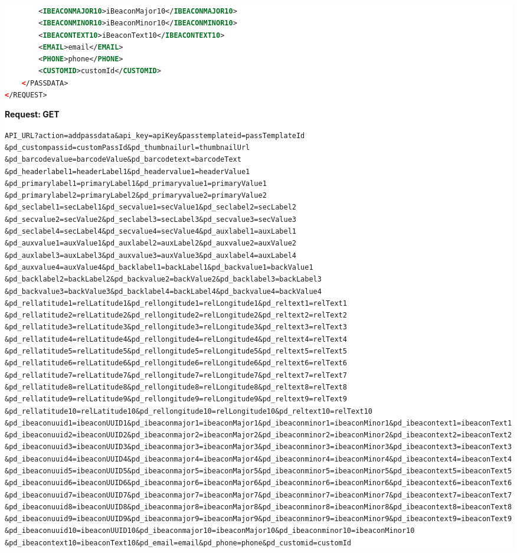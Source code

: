 ```xml
        <IBEACONMAJOR10>iBeaconMajor10</IBEACONMAJOR10>
        <IBEACONMINOR10>iBeaconMinor10</IBEACONMINOR10>
        <IBEACONTEXT10>iBeaconText10</IBEACONTEXT10>
        <EMAIL>email</EMAIL>
        <PHONE>phone</PHONE>
        <CUSTOMID>customId</CUSTOMID>
    </PASSDATA>    
</REQUEST>
```

__Request: GET__

    API_URL?action=addpassdata&api_key=apiKey&passtemplateid=passTemplateId
    &pd_custompassid=customPassId&pd_thumbnailurl=thumbnailUrl
    &pd_barcodevalue=barcodeValue&pd_barcodetext=barcodeText
    &pd_headerlabel1=headerLabel1&pd_headervalue1=headerValue1
    &pd_primarylabel1=primaryLabel1&pd_primaryvalue1=primaryValue1
    &pd_primarylabel2=primaryLabel2&pd_primaryvalue2=primaryValue2
    &pd_seclabel1=secLabel1&pd_secvalue1=secValue1&pd_seclabel2=secLabel2
    &pd_secvalue2=secValue2&pd_seclabel3=secLabel3&pd_secvalue3=secValue3
    &pd_seclabel4=secLabel4&pd_secvalue4=secValue4&pd_auxlabel1=auxLabel1
    &pd_auxvalue1=auxValue1&pd_auxlabel2=auxLabel2&pd_auxvalue2=auxValue2
    &pd_auxlabel3=auxLabel3&pd_auxvalue3=auxValue3&pd_auxlabel4=auxLabel4
    &pd_auxvalue4=auxValue4&pd_backlabel1=backLabel1&pd_backvalue1=backValue1
    &pd_backlabel2=backLabel2&pd_backvalue2=backValue2&pd_backlabel3=backLabel3
    &pd_backvalue3=backValue3&pd_backlabel4=backLabel4&pd_backvalue4=backValue4
    &pd_rellatitude1=relLatitude1&pd_rellongitude1=relLongitude1&pd_reltext1=relText1
    &pd_rellatitude2=relLatitude2&pd_rellongitude2=relLongitude2&pd_reltext2=relText2
    &pd_rellatitude3=relLatitude3&pd_rellongitude3=relLongitude3&pd_reltext3=relText3
    &pd_rellatitude4=relLatitude4&pd_rellongitude4=relLongitude4&pd_reltext4=relText4
    &pd_rellatitude5=relLatitude5&pd_rellongitude5=relLongitude5&pd_reltext5=relText5
    &pd_rellatitude6=relLatitude6&pd_rellongitude6=relLongitude6&pd_reltext6=relText6
    &pd_rellatitude7=relLatitude7&pd_rellongitude7=relLongitude7&pd_reltext7=relText7
    &pd_rellatitude8=relLatitude8&pd_rellongitude8=relLongitude8&pd_reltext8=relText8
    &pd_rellatitude9=relLatitude9&pd_rellongitude9=relLongitude9&pd_reltext9=relText9
    &pd_rellatitude10=relLatitude10&pd_rellongitude10=relLongitude10&pd_reltext10=relText10
    &pd_ibeaconuuid1=ibeaconUUID1&pd_ibeaconmajor1=ibeaconMajor1&pd_ibeaconminor1=ibeaconMinor1&pd_ibeacontext1=ibeaconText1
    &pd_ibeaconuuid2=ibeaconUUID2&pd_ibeaconmajor2=ibeaconMajor2&pd_ibeaconminor2=ibeaconMinor2&pd_ibeacontext2=ibeaconText2
    &pd_ibeaconuuid3=ibeaconUUID3&pd_ibeaconmajor3=ibeaconMajor3&pd_ibeaconminor3=ibeaconMinor3&pd_ibeacontext3=ibeaconText3
    &pd_ibeaconuuid4=ibeaconUUID4&pd_ibeaconmajor4=ibeaconMajor4&pd_ibeaconminor4=ibeaconMinor4&pd_ibeacontext4=ibeaconText4
    &pd_ibeaconuuid5=ibeaconUUID5&pd_ibeaconmajor5=ibeaconMajor5&pd_ibeaconminor5=ibeaconMinor5&pd_ibeacontext5=ibeaconText5
    &pd_ibeaconuuid6=ibeaconUUID6&pd_ibeaconmajor6=ibeaconMajor6&pd_ibeaconminor6=ibeaconMinor6&pd_ibeacontext6=ibeaconText6
    &pd_ibeaconuuid7=ibeaconUUID7&pd_ibeaconmajor7=ibeaconMajor7&pd_ibeaconminor7=ibeaconMinor7&pd_ibeacontext7=ibeaconText7
    &pd_ibeaconuuid8=ibeaconUUID8&pd_ibeaconmajor8=ibeaconMajor8&pd_ibeaconminor8=ibeaconMinor8&pd_ibeacontext8=ibeaconText8
    &pd_ibeaconuuid9=ibeaconUUID9&pd_ibeaconmajor9=ibeaconMajor9&pd_ibeaconminor9=ibeaconMinor9&pd_ibeacontext9=ibeaconText9
    &pd_ibeaconuuid10=ibeaconUUID10&pd_ibeaconmajor10=ibeaconMajor10&pd_ibeaconminor10=ibeaconMinor10
    &pd_ibeacontext10=ibeaconText10&pd_email=email&pd_phone=phone&pd_customid=customId
